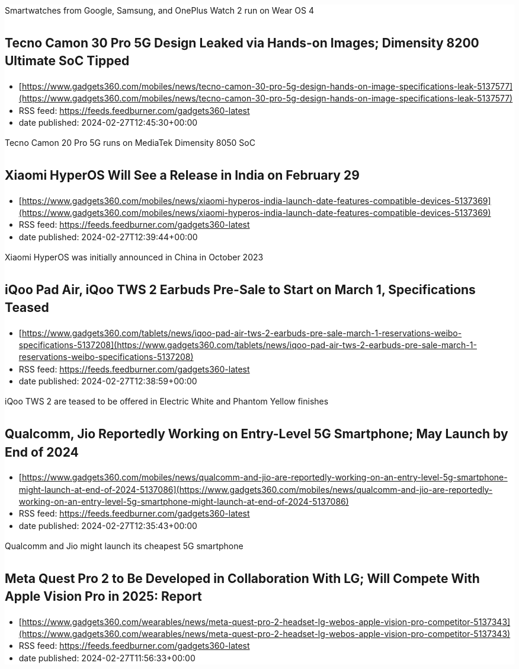 Smartwatches from Google, Samsung, and OnePlus Watch 2 run on Wear OS 4

## Tecno Camon 30 Pro 5G Design Leaked via Hands-on Images; Dimensity 8200 Ultimate SoC Tipped
 - [https://www.gadgets360.com/mobiles/news/tecno-camon-30-pro-5g-design-hands-on-image-specifications-leak-5137577](https://www.gadgets360.com/mobiles/news/tecno-camon-30-pro-5g-design-hands-on-image-specifications-leak-5137577)
 - RSS feed: https://feeds.feedburner.com/gadgets360-latest
 - date published: 2024-02-27T12:45:30+00:00

Tecno Camon 20 Pro 5G runs on MediaTek Dimensity 8050 SoC

## Xiaomi HyperOS Will See a Release in India on February 29
 - [https://www.gadgets360.com/mobiles/news/xiaomi-hyperos-india-launch-date-features-compatible-devices-5137369](https://www.gadgets360.com/mobiles/news/xiaomi-hyperos-india-launch-date-features-compatible-devices-5137369)
 - RSS feed: https://feeds.feedburner.com/gadgets360-latest
 - date published: 2024-02-27T12:39:44+00:00

Xiaomi HyperOS was initially announced in China in October 2023

## iQoo Pad Air, iQoo TWS 2 Earbuds Pre-Sale to Start on March 1, Specifications Teased
 - [https://www.gadgets360.com/tablets/news/iqoo-pad-air-tws-2-earbuds-pre-sale-march-1-reservations-weibo-specifications-5137208](https://www.gadgets360.com/tablets/news/iqoo-pad-air-tws-2-earbuds-pre-sale-march-1-reservations-weibo-specifications-5137208)
 - RSS feed: https://feeds.feedburner.com/gadgets360-latest
 - date published: 2024-02-27T12:38:59+00:00

iQoo TWS 2 are teased to be offered in Electric White and Phantom Yellow finishes

## Qualcomm, Jio Reportedly Working on Entry-Level 5G Smartphone; May Launch by End of 2024
 - [https://www.gadgets360.com/mobiles/news/qualcomm-and-jio-are-reportedly-working-on-an-entry-level-5g-smartphone-might-launch-at-end-of-2024-5137086](https://www.gadgets360.com/mobiles/news/qualcomm-and-jio-are-reportedly-working-on-an-entry-level-5g-smartphone-might-launch-at-end-of-2024-5137086)
 - RSS feed: https://feeds.feedburner.com/gadgets360-latest
 - date published: 2024-02-27T12:35:43+00:00

Qualcomm and Jio might launch its cheapest 5G smartphone

## Meta Quest Pro 2 to Be Developed in Collaboration With LG; Will Compete With Apple Vision Pro in 2025: Report
 - [https://www.gadgets360.com/wearables/news/meta-quest-pro-2-headset-lg-webos-apple-vision-pro-competitor-5137343](https://www.gadgets360.com/wearables/news/meta-quest-pro-2-headset-lg-webos-apple-vision-pro-competitor-5137343)
 - RSS feed: https://feeds.feedburner.com/gadgets360-latest
 - date published: 2024-02-27T11:56:33+00:00
